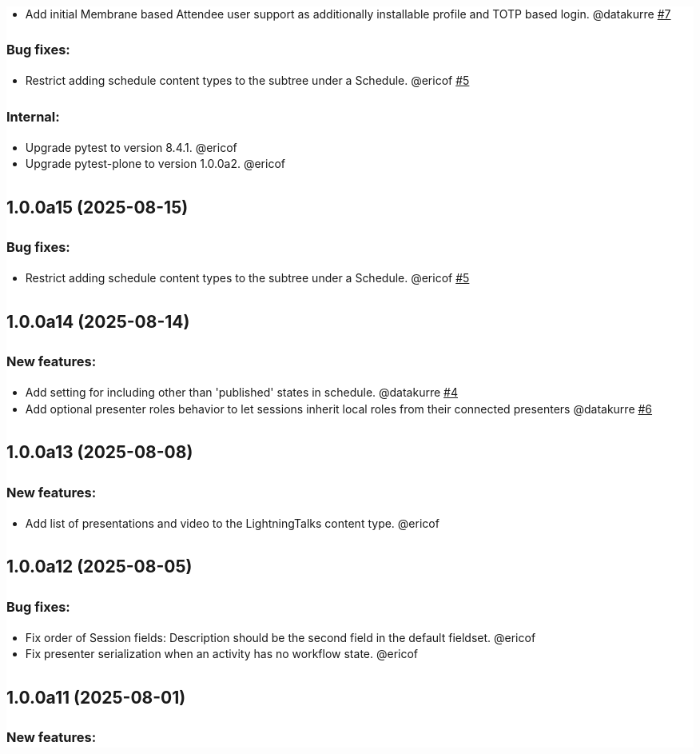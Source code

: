 - Add initial Membrane based Attendee user support as additionally installable profile and TOTP based login. @datakurre [#7](https://github.com/collective/tech-event/issues/7)


### Bug fixes:

- Restrict adding schedule content types to the subtree under a Schedule. @ericof [#5](https://github.com/collective/tech-event/issues/5)


### Internal:

- Upgrade pytest to version 8.4.1. @ericof 
- Upgrade pytest-plone to version 1.0.0a2. @ericof 

## 1.0.0a15 (2025-08-15)


### Bug fixes:

- Restrict adding schedule content types to the subtree under a Schedule. @ericof [#5](https://github.com/collective/tech-event/issues/5)

## 1.0.0a14 (2025-08-14)


### New features:

- Add setting for including other than 'published' states in schedule. @datakurre [#4](https://github.com/collective/tech-event/issues/4)
- Add optional presenter roles behavior to let sessions inherit local roles from their connected presenters @datakurre [#6](https://github.com/collective/tech-event/issues/6)

## 1.0.0a13 (2025-08-08)


### New features:

- Add list of presentations and video to the LightningTalks content type. @ericof 

## 1.0.0a12 (2025-08-05)


### Bug fixes:

- Fix order of Session fields: Description should be the second field in the default fieldset. @ericof 
- Fix presenter serialization when an activity has no workflow state. @ericof 

## 1.0.0a11 (2025-08-01)


### New features:
